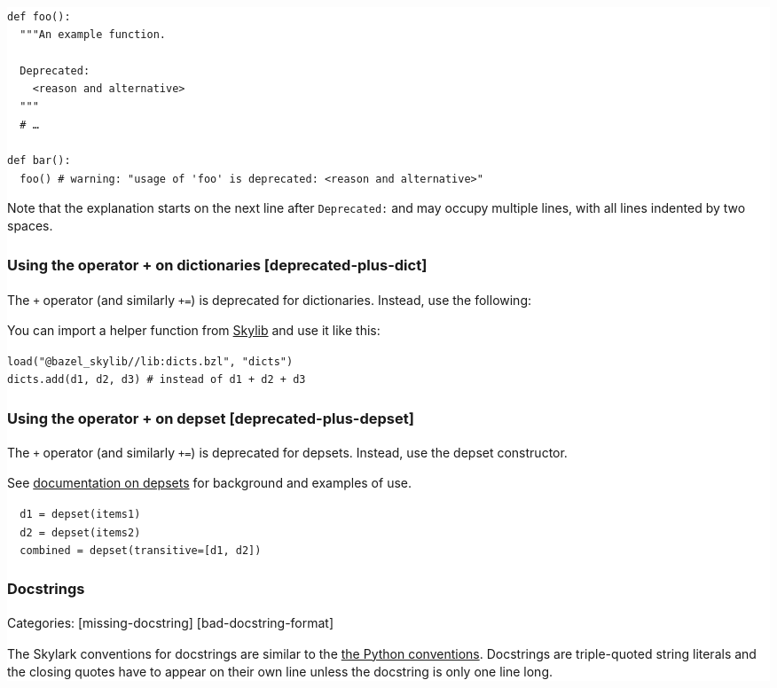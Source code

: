 ```
def foo():
  """An example function.

  Deprecated:
    <reason and alternative>
  """
  # …

def bar():
  foo() # warning: "usage of 'foo' is deprecated: <reason and alternative>"
```

Note that the explanation starts on the next line after `Deprecated:` and may
occupy multiple lines, with all lines indented by two spaces.

### Using the operator + on dictionaries [deprecated-plus-dict]

<a name="deprecated-plus-dict"></a>
The `+` operator (and similarly `+=`) is deprecated for dictionaries. Instead,
use the following:

You can import a helper function from [Skylib](https://github.com/bazelbuild/bazel-skylib)
and use it like this:

```
load("@bazel_skylib//lib:dicts.bzl", "dicts")
dicts.add(d1, d2, d3) # instead of d1 + d2 + d3
```

### Using the operator + on depset [deprecated-plus-depset]

<a name="deprecated-plus-depset"></a>
The `+` operator (and similarly `+=`) is deprecated for depsets. Instead,
use the depset constructor.

See [documentation on depsets](depsets.md) for background and examples of use.

```
  d1 = depset(items1)
  d2 = depset(items2)
  combined = depset(transitive=[d1, d2])
```


### Docstrings

<a name="missing-docstring"></a>
<a name="bad-docstring-format"></a>
Categories: [missing-docstring] [bad-docstring-format]

The Skylark conventions for docstrings are similar to the [the Python
conventions](https://google.github.io/styleguide/pyguide.html?showone=Comments#Comments).
Docstrings are triple-quoted string literals and the closing quotes have to
appear on their own line unless the docstring is only one line long.
